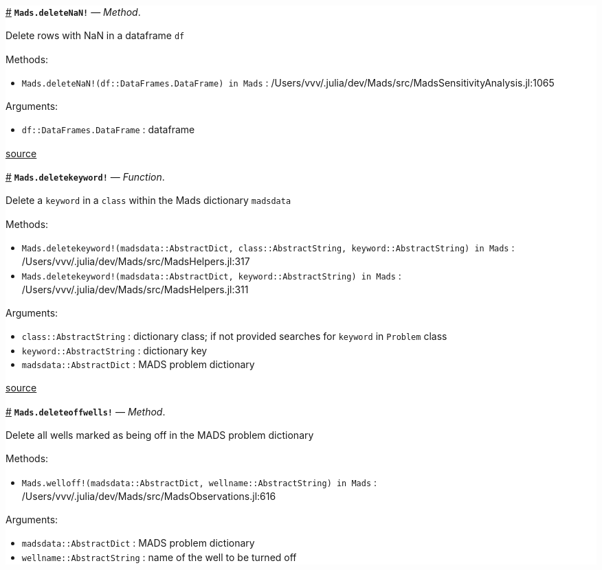 <a id='Mads.deleteNaN!-Tuple{DataFrames.DataFrame}' href='#Mads.deleteNaN!-Tuple{DataFrames.DataFrame}'>#</a>
**`Mads.deleteNaN!`** &mdash; *Method*.



Delete rows with NaN in a dataframe `df`

Methods:

  * `Mads.deleteNaN!(df::DataFrames.DataFrame) in Mads` : /Users/vvv/.julia/dev/Mads/src/MadsSensitivityAnalysis.jl:1065

Arguments:

  * `df::DataFrames.DataFrame` : dataframe


<a target='_blank' href='https://github.com/madsjulia/Mads.jl/blob/424e9d9b5990b60a6b280f360c35f7d2d704dd79/src/MadsSensitivityAnalysis.jl#L1059-L1063' class='documenter-source'>source</a><br>

<a id='Mads.deletekeyword!' href='#Mads.deletekeyword!'>#</a>
**`Mads.deletekeyword!`** &mdash; *Function*.



Delete a `keyword` in a `class` within the Mads dictionary `madsdata`

Methods:

  * `Mads.deletekeyword!(madsdata::AbstractDict, class::AbstractString, keyword::AbstractString) in Mads` : /Users/vvv/.julia/dev/Mads/src/MadsHelpers.jl:317
  * `Mads.deletekeyword!(madsdata::AbstractDict, keyword::AbstractString) in Mads` : /Users/vvv/.julia/dev/Mads/src/MadsHelpers.jl:311

Arguments:

  * `class::AbstractString` : dictionary class; if not provided searches for `keyword` in `Problem` class
  * `keyword::AbstractString` : dictionary key
  * `madsdata::AbstractDict` : MADS problem dictionary


<a target='_blank' href='https://github.com/madsjulia/Mads.jl/blob/424e9d9b5990b60a6b280f360c35f7d2d704dd79/src/MadsHelpers.jl#L330-L334' class='documenter-source'>source</a><br>

<a id='Mads.deleteoffwells!-Tuple{AbstractDict}' href='#Mads.deleteoffwells!-Tuple{AbstractDict}'>#</a>
**`Mads.deleteoffwells!`** &mdash; *Method*.



Delete all wells marked as being off in the MADS problem dictionary

Methods:

  * `Mads.welloff!(madsdata::AbstractDict, wellname::AbstractString) in Mads` : /Users/vvv/.julia/dev/Mads/src/MadsObservations.jl:616

Arguments:

  * `madsdata::AbstractDict` : MADS problem dictionary
  * `wellname::AbstractString` : name of the well to be turned off
